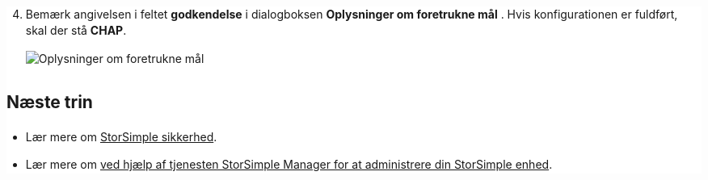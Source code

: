 4. Bemærk angivelsen i feltet **godkendelse** i dialogboksen **Oplysninger om foretrukne mål** . Hvis konfigurationen er fuldført, skal der stå **CHAP**.

    ![Oplysninger om foretrukne mål](./media/storsimple-configure-chap/IC740952.png)

## <a name="next-steps"></a>Næste trin

- Lær mere om [StorSimple sikkerhed](storsimple-security.md).

- Lær mere om [ved hjælp af tjenesten StorSimple Manager for at administrere din StorSimple enhed](storsimple-manager-service-administration.md).
